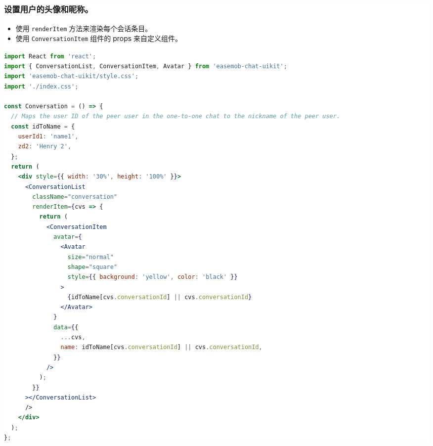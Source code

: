 ### 设置用户的头像和昵称。

- 使用 `renderItem` 方法来渲染每个会话条目。
- 使用 `ConversationItem` 组件的 props 来自定义组件。

```jsx
import React from 'react';
import { ConversationList, ConversationItem, Avatar } from 'easemob-chat-uikit';
import 'easemob-chat-uikit/style.css';
import './index.css';

const Conversation = () => {
  // Maps the user ID of the peer user in the one-to-one chat to the nickname of the peer user.
  const idToName = {
    userId1: 'name1',
    zd2: 'Henry 2',
  };
  return (
    <div style={{ width: '30%', height: '100%' }}>
      <ConversationList
        className="conversation"
        renderItem={cvs => {
          return (
            <ConversationItem
              avatar={
                <Avatar
                  size="normal"
                  shape="square"
                  style={{ background: 'yellow', color: 'black' }}
                >
                  {idToName[cvs.conversationId] || cvs.conversationId}
                </Avatar>
              }
              data={{
                ...cvs,
                name: idToName[cvs.conversationId] || cvs.conversationId,
              }}
            />
          );
        }}
      ></ConversationList>
      />
    </div>
  );
};
```
